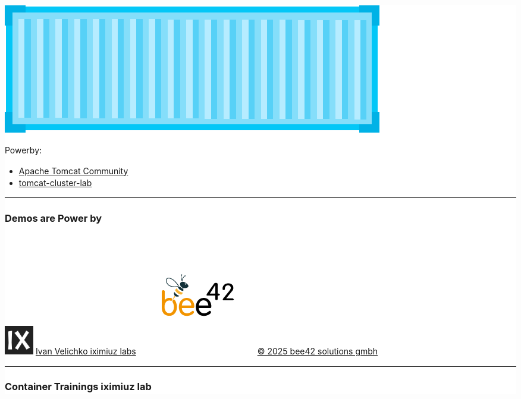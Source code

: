 ![w:400](./images/Container-Logo-Blue.png)

Powerby:
- [Apache Tomcat  Community](https://tomcat.apache.org)
- [tomcat-cluster-lab](https://github.com/bee-infraverse/tomcat-cluster-lab)

---

### Demos are Power by

![](./images/iximiuz-lab-logo.png) [Ivan Velichko iximiuz labs](https://iximiuz.com) 
![w:200](./images/bee42.png)[© 2025 bee42 solutions gmbh](https://bee42.com)

---

### Container Trainings iximiuz lab
